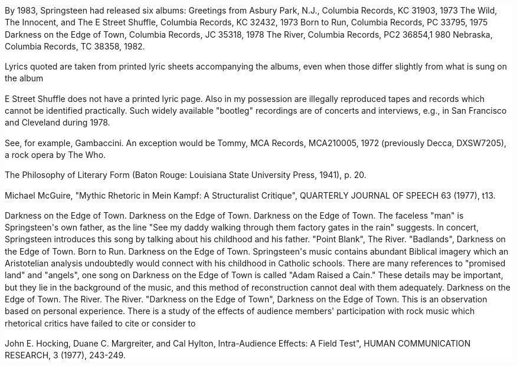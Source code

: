 By 1983, Springsteen had released six albums: Greetings from Asbury Park, N.J., Columbia Records, KC 31903, 1973 The Wild, The Innocent, and The E Street Shuffle, Columbia Records, KC 32432, 1973 Born to Run, Columbia Records, PC 33795, 1975 Darkness on the Edge of Town, Columbia Records, JC 35318, 1978 The River, Columbia Records, PC2 36854,1 980 Nebraska, Columbia Records, TC 38358, 1982.

Lyrics quoted are taken from printed lyric sheets accompanying the albums, even when those differ slightly from what is sung on the album

E Street Shuffle does not have a printed lyric page. Also in my possession are illegally reproduced tapes and records which cannot be identified practically. Such widely available "bootleg" recordings are of concerts and interviews, e.g., in San Francisco and Cleveland during 1978.

See, for example, Gambaccini. An exception would be Tommy, MCA Records, MCA210005, 1972 (previously Decca, DXSW7205), a rock opera by The Who.

The Philosophy of Literary Form (Baton Rouge: Louisiana State University Press, 1941), p. 20.

Michael McGuire, "Mythic Rhetoric in Mein Kampf: A Structuralist Critique", QUARTERLY JOURNAL OF SPEECH 63 (1977), t13.

Darkness on the Edge of Town. Darkness on the Edge of Town. Darkness on the Edge of Town. The faceless "man" is Springsteen's own father, as the line "See my daddy walking through them factory gates in the rain" suggests. In concert, Springsteen introduces this song by talking about his childhood and his father. "Point Blank", The River. "Badlands", Darkness on the Edge of Town. Born to Run. Darkness on the Edge of Town. Springsteen's music contains abundant Biblical imagery which an Aristotelian analysis undoubtedly would connect with his childhood in Catholic schools. There are many references to "promised land" and "angels", one song on Darkness on the Edge of Town is called "Adam Raised a Cain." These details may be important, but they lie in the background of the music, and this method of reconstruction cannot deal with them adequately. Darkness on the Edge of Town. The River. The River. "Darkness on the Edge of Town", Darkness on the Edge of Town. This is an observation based on personal experience. There is a study of the effects of audience members' participation with rock music which rhetorical critics have failed to cite or consider to

John E. Hocking, Duane C. Margreiter, and Cal Hylton, Intra-Audience Effects: A Field Test", HUMAN COMMUNICATION RESEARCH, 3 (1977), 243-249.
